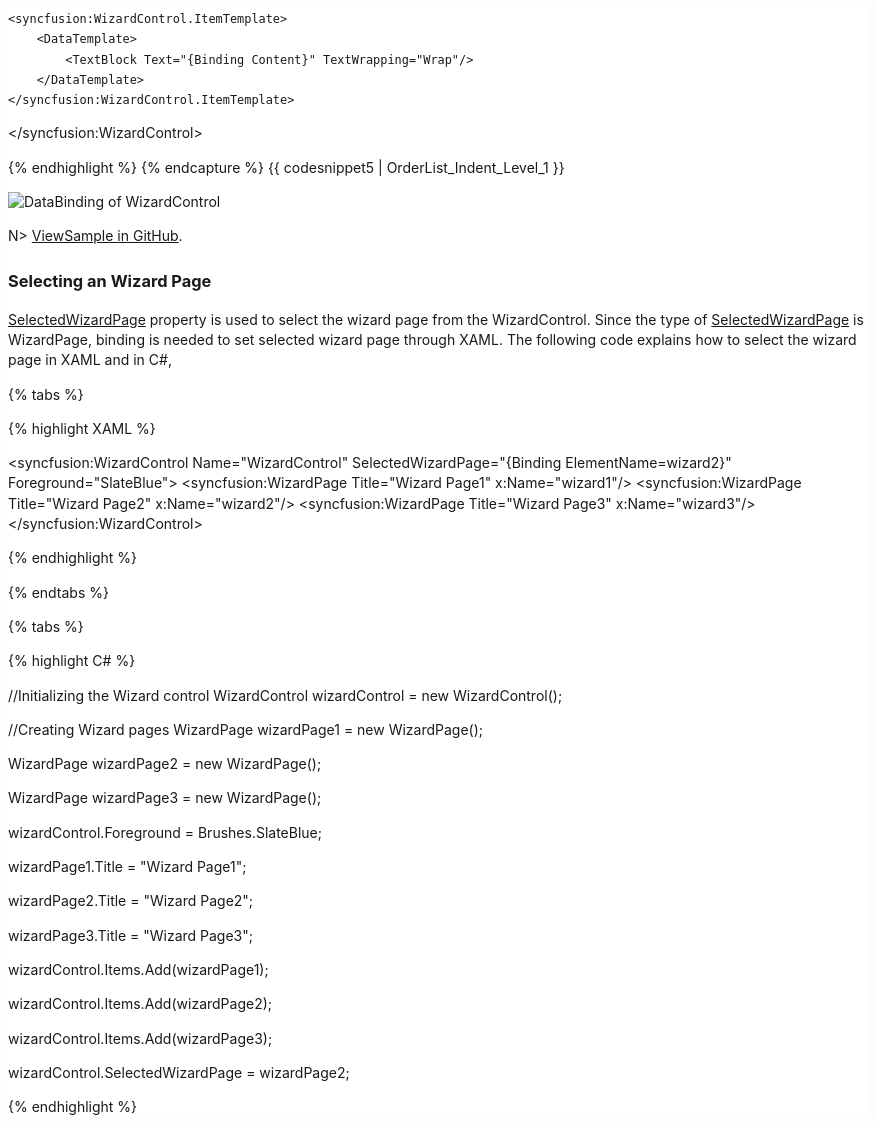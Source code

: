     <syncfusion:WizardControl.ItemTemplate>
        <DataTemplate>
            <TextBlock Text="{Binding Content}" TextWrapping="Wrap"/>
        </DataTemplate>
    </syncfusion:WizardControl.ItemTemplate>
</syncfusion:WizardControl>
</Grid>

{% endhighlight %}
{% endcapture %}
{{ codesnippet5 | OrderList_Indent_Level_1 }}

![DataBinding of WizardControl](Interactive-Features_images/data-binding_img1.png)

N> [ViewSample in GitHub](https://github.com/SyncfusionExamples/Populating-WPF-wizard-control-by-DataBinding).


### Selecting an Wizard Page 

[SelectedWizardPage](https://help.syncfusion.com/cr/wpf/Syncfusion.Windows.Tools.Controls.WizardControl.html#Syncfusion_Windows_Tools_Controls_WizardControl_SelectedWizardPage) property is used to select the wizard page from the WizardControl. Since the type of [SelectedWizardPage](https://help.syncfusion.com/cr/wpf/Syncfusion.Windows.Tools.Controls.WizardControl.html#Syncfusion_Windows_Tools_Controls_WizardControl_SelectedWizardPage) is WizardPage, binding is needed to set selected wizard page through XAML. The following code explains how to select the wizard page in XAML and in C#,

{% tabs %}

{% highlight XAML %}

<syncfusion:WizardControl Name="WizardControl" SelectedWizardPage="{Binding ElementName=wizard2}" Foreground="SlateBlue">
    <syncfusion:WizardPage Title="Wizard Page1" x:Name="wizard1"/>
    <syncfusion:WizardPage Title="Wizard Page2" x:Name="wizard2"/>
    <syncfusion:WizardPage Title="Wizard Page3" x:Name="wizard3"/>
</syncfusion:WizardControl>

{% endhighlight %}

{% endtabs %}

{% tabs %}

{% highlight C# %}

//Initializing the Wizard control
WizardControl wizardControl = new WizardControl();

//Creating Wizard pages
WizardPage wizardPage1 = new WizardPage();

WizardPage wizardPage2 = new WizardPage();

WizardPage wizardPage3 = new WizardPage();

wizardControl.Foreground = Brushes.SlateBlue;

wizardPage1.Title = "Wizard Page1";

wizardPage2.Title = "Wizard Page2";

wizardPage3.Title = "Wizard Page3";

wizardControl.Items.Add(wizardPage1);

wizardControl.Items.Add(wizardPage2);

wizardControl.Items.Add(wizardPage3);

wizardControl.SelectedWizardPage = wizardPage2;

{% endhighlight %}
